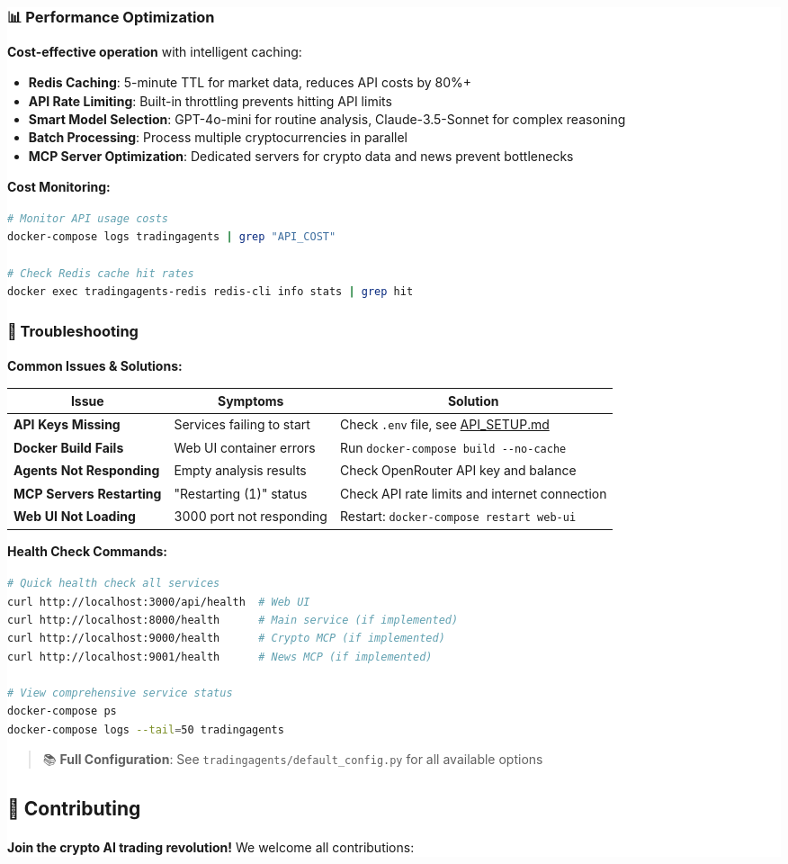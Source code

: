 ### 📊 Performance Optimization

**Cost-effective operation** with intelligent caching:

- **Redis Caching**: 5-minute TTL for market data, reduces API costs by 80%+
- **API Rate Limiting**: Built-in throttling prevents hitting API limits
- **Smart Model Selection**: GPT-4o-mini for routine analysis, Claude-3.5-Sonnet for complex reasoning
- **Batch Processing**: Process multiple cryptocurrencies in parallel
- **MCP Server Optimization**: Dedicated servers for crypto data and news prevent bottlenecks

**Cost Monitoring:**
```bash
# Monitor API usage costs
docker-compose logs tradingagents | grep "API_COST"

# Check Redis cache hit rates
docker exec tradingagents-redis redis-cli info stats | grep hit
```

### 🔧 Troubleshooting

**Common Issues & Solutions:**

| Issue | Symptoms | Solution |
|-------|----------|----------|
| **API Keys Missing** | Services failing to start | Check `.env` file, see [API_SETUP.md](API_SETUP.md) |
| **Docker Build Fails** | Web UI container errors | Run `docker-compose build --no-cache` |
| **Agents Not Responding** | Empty analysis results | Check OpenRouter API key and balance |
| **MCP Servers Restarting** | "Restarting (1)" status | Check API rate limits and internet connection |
| **Web UI Not Loading** | 3000 port not responding | Restart: `docker-compose restart web-ui` |

**Health Check Commands:**
```bash
# Quick health check all services
curl http://localhost:3000/api/health  # Web UI
curl http://localhost:8000/health      # Main service (if implemented)
curl http://localhost:9000/health      # Crypto MCP (if implemented)
curl http://localhost:9001/health      # News MCP (if implemented)

# View comprehensive service status
docker-compose ps
docker-compose logs --tail=50 tradingagents
```

> 📚 **Full Configuration**: See `tradingagents/default_config.py` for all available options

## 🤝 Contributing

**Join the crypto AI trading revolution!** We welcome all contributions:
